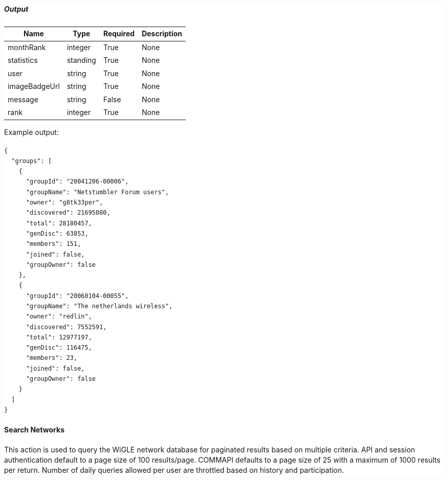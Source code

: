 ##### Output

|Name|Type|Required|Description|
|----|----|--------|-----------|
|monthRank|integer|True|None|
|statistics|standing|True|None|
|user|string|True|None|
|imageBadgeUrl|string|True|None|
|message|string|False|None|
|rank|integer|True|None|

Example output:

```
{
  "groups": [
    {
      "groupId": "20041206-00006",
      "groupName": "Netstumbler Forum users",
      "owner": "g8tk33per",
      "discovered": 21695080,
      "total": 28180457,
      "genDisc": 63853,
      "members": 151,
      "joined": false,
      "groupOwner": false
    },
    {
      "groupId": "20060104-00055",
      "groupName": "The netherlands wireless",
      "owner": "redlin",
      "discovered": 7552591,
      "total": 12977197,
      "genDisc": 116475,
      "members": 23,
      "joined": false,
      "groupOwner": false
    }
  ]
}
```

#### Search Networks

This action is used to query the WiGLE network database for paginated results based on multiple criteria. API and session authentication default to a page size of 100 results/page. COMMAPI defaults to a page size of 25 with a maximum of 1000 results per return. Number of daily queries allowed per user are throttled based on history and participation.
